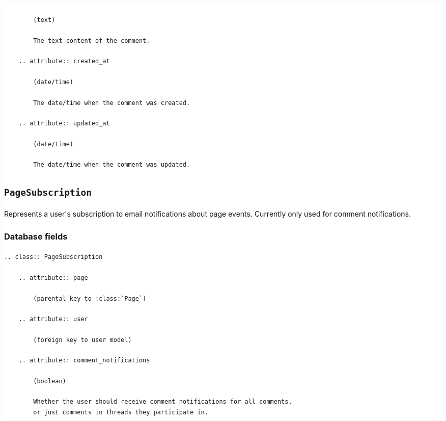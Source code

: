 ```{eval-rst}

        (text)

        The text content of the comment.

    .. attribute:: created_at

        (date/time)

        The date/time when the comment was created.

    .. attribute:: updated_at

        (date/time)

        The date/time when the comment was updated.
```

## `PageSubscription`

Represents a user's subscription to email notifications about page events.
Currently only used for comment notifications.

### Database fields

```{eval-rst}
.. class:: PageSubscription

    .. attribute:: page

        (parental key to :class:`Page`)

    .. attribute:: user

        (foreign key to user model)

    .. attribute:: comment_notifications

        (boolean)

        Whether the user should receive comment notifications for all comments,
        or just comments in threads they participate in.
```
